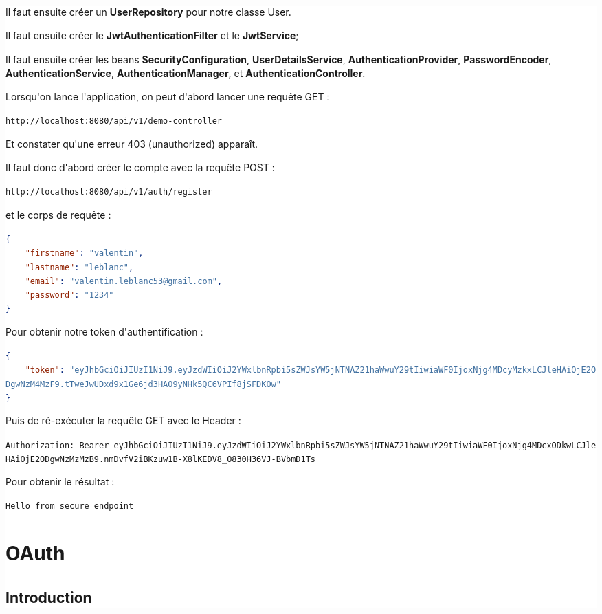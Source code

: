 Il faut ensuite créer un **UserRepository** pour notre classe User.

Il faut ensuite créer le **JwtAuthenticationFilter** et le **JwtService**;

Il faut ensuite créer les beans **SecurityConfiguration**, **UserDetailsService**, **AuthenticationProvider**, **PasswordEncoder**, **AuthenticationService**, **AuthenticationManager**, et **AuthenticationController**.

Lorsqu'on lance l'application, on peut d'abord lancer une requête GET :

```
http://localhost:8080/api/v1/demo-controller
```

Et constater qu'une erreur 403 (unauthorized) apparaît.

Il faut donc d'abord créer le compte avec la requête POST :

```
http://localhost:8080/api/v1/auth/register
```

et le corps de requête :

```json
{
    "firstname": "valentin",
    "lastname": "leblanc",
    "email": "valentin.leblanc53@gmail.com",
    "password": "1234"
}
```

Pour obtenir notre token d'authentification :

```json
{
    "token": "eyJhbGciOiJIUzI1NiJ9.eyJzdWIiOiJ2YWxlbnRpbi5sZWJsYW5jNTNAZ21haWwuY29tIiwiaWF0IjoxNjg4MDcyMzkxLCJleHAiOjE2ODgwNzM4MzF9.tTweJwUDxd9x1Ge6jd3HAO9yNHk5QC6VPIf8jSFDKOw"
}
```

Puis de ré-exécuter la requête GET avec le Header :

```properties
Authorization: Bearer eyJhbGciOiJIUzI1NiJ9.eyJzdWIiOiJ2YWxlbnRpbi5sZWJsYW5jNTNAZ21haWwuY29tIiwiaWF0IjoxNjg4MDcxODkwLCJleHAiOjE2ODgwNzMzMzB9.nmDvfV2iBKzuw1B-X8lKEDV8_O830H36VJ-BVbmD1Ts
```

Pour obtenir le résultat :

```
Hello from secure endpoint
```

# OAuth

## Introduction
